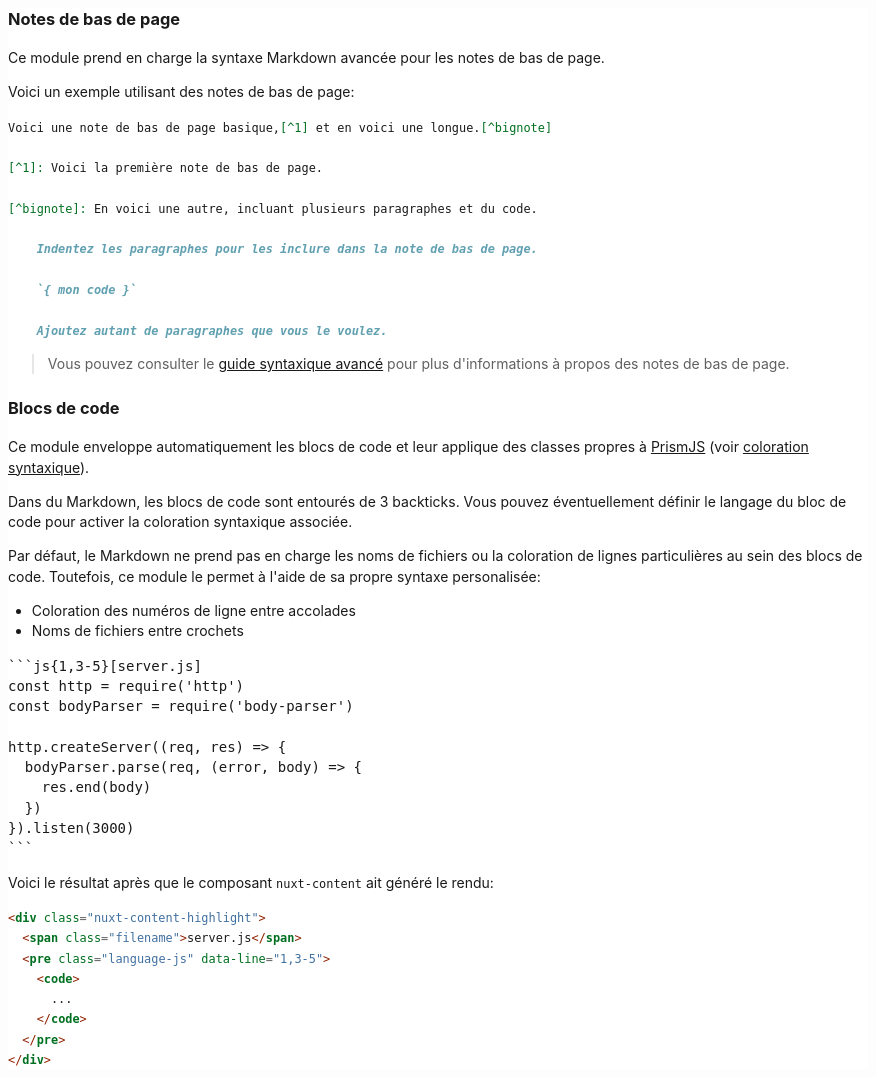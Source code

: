 ### Notes de bas de page

Ce module prend en charge la syntaxe Markdown avancée pour les notes de bas de page.

Voici un exemple utilisant des notes de bas de page:

```md
Voici une note de bas de page basique,[^1] et en voici une longue.[^bignote]

[^1]: Voici la première note de bas de page.

[^bignote]: En voici une autre, incluant plusieurs paragraphes et du code.

    Indentez les paragraphes pour les inclure dans la note de bas de page.

    `{ mon code }`

    Ajoutez autant de paragraphes que vous le voulez.
```

> Vous pouvez consulter le [guide syntaxique avancé](https://www.markdownguide.org/extended-syntax#footnotes) pour plus d'informations à propos des notes de bas de page.

### Blocs de code

Ce module enveloppe automatiquement les blocs de code et leur applique des classes propres à [PrismJS](https://prismjs.com) (voir [coloration syntaxique](/fr/v1/getting-started/writing#syntax-highlighting)).

Dans du Markdown, les blocs de code sont entourés de 3 backticks. Vous pouvez éventuellement définir le langage du bloc de code pour activer la coloration syntaxique associée.

Par défaut, le Markdown ne prend pas en charge les noms de fichiers ou la coloration de lignes particulières au sein des blocs de code. Toutefois, ce module le permet à l'aide de sa propre syntaxe personalisée:

- Coloration des numéros de ligne entre accolades
- Noms de fichiers entre crochets

<pre class="language-js">
```js{1,3-5}[server.js]
const http = require('http')
const bodyParser = require('body-parser')

http.createServer((req, res) => {
  bodyParser.parse(req, (error, body) => {
    res.end(body)
  })
}).listen(3000)
```
</pre>

Voici le résultat après que le composant `nuxt-content` ait généré le rendu:

```html
<div class="nuxt-content-highlight">
  <span class="filename">server.js</span>
  <pre class="language-js" data-line="1,3-5">
    <code>
      ...
    </code>
  </pre>
</div>
```
